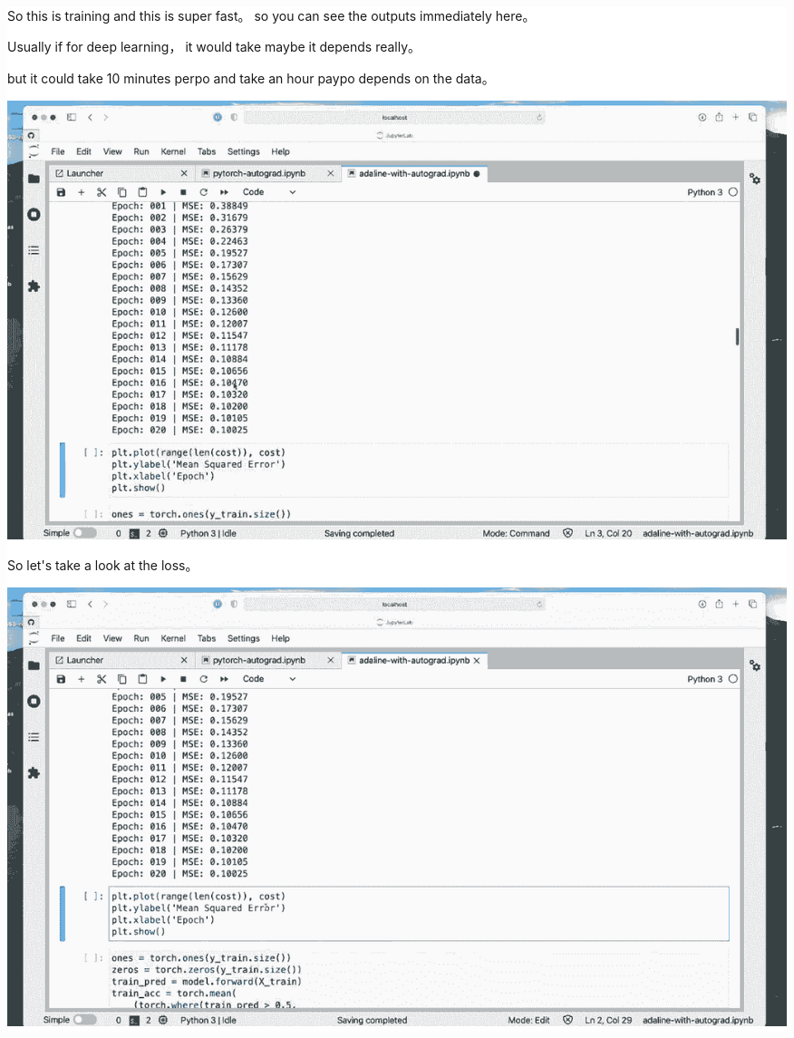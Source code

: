 So this is training and this is super fast。 so you can see the outputs immediately here。

 Usually if for deep learning， it would take maybe it depends really。

 but it could take 10 minutes perpo and take an hour paypo depends on the data。



![](img/13f8af674fef34195c068fc27c3da2eb_65.png)

So let's take a look at the loss。

![](img/13f8af674fef34195c068fc27c3da2eb_67.png)
